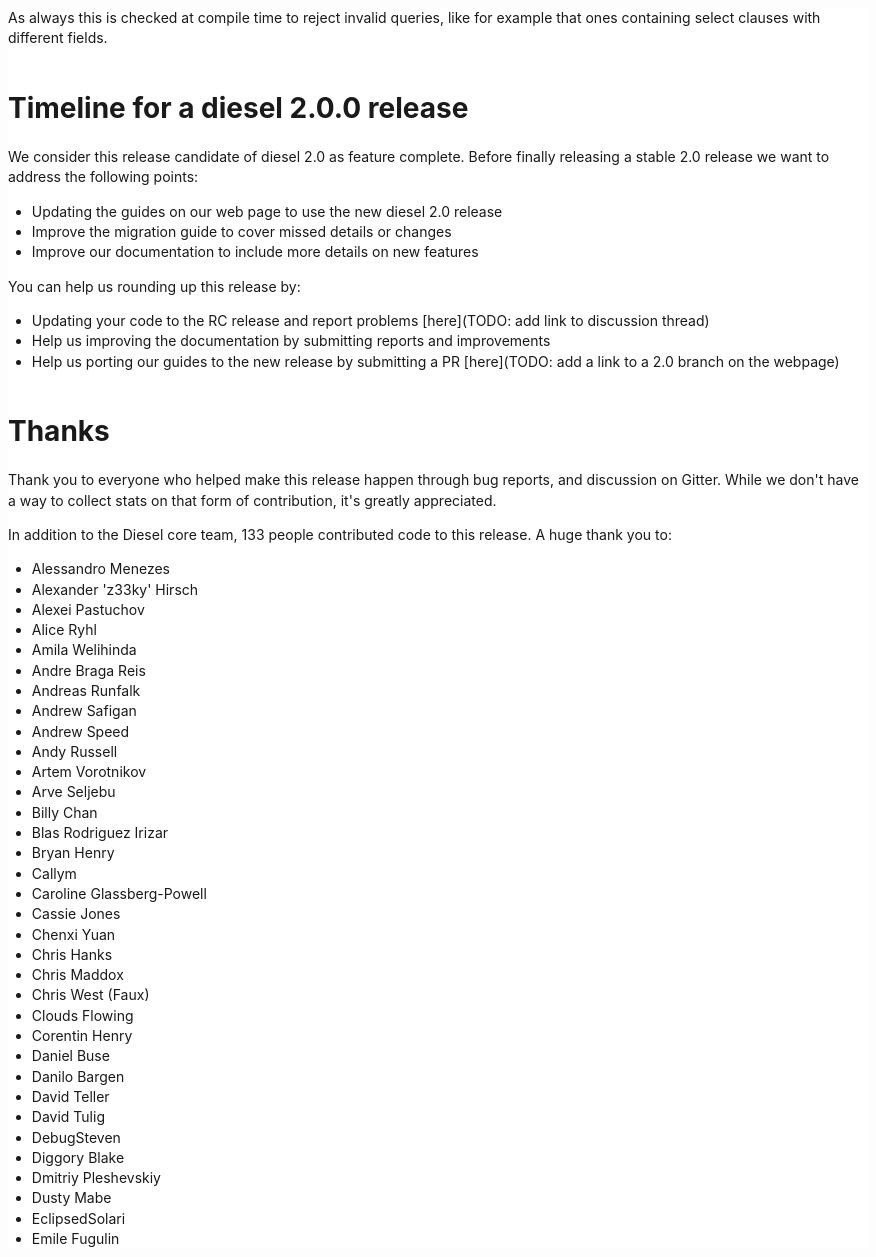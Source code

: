 As always this is checked at compile time to reject invalid queries, like for example that ones containing select
clauses with different fields.

# Timeline for a diesel 2.0.0 release

We consider this release candidate of diesel 2.0 as feature complete. 
Before finally releasing a stable 2.0 release we want to address the following points:

* Updating the guides on our web page to use the new diesel 2.0 release
* Improve the migration guide to cover missed details or changes
* Improve our documentation to include more details on new features

You can help us rounding up this release by:

* Updating your code to the RC release and report problems [here](TODO: add link to discussion thread)
* Help us improving the documentation by submitting reports and improvements
* Help us porting our guides to the new release by submitting a PR [here](TODO: add a link to a 2.0 branch on the webpage)

# Thanks 

Thank you to everyone who helped make this release happen through bug reports, and discussion on Gitter. While we don't have a way to collect stats on that form of contribution, it's greatly appreciated.

In addition to the Diesel core team, 133 people contributed code to this release. A huge thank you to:

* Alessandro Menezes 
* Alexander 'z33ky' Hirsch
* Alexei Pastuchov
* Alice Ryhl 
* Amila Welihinda 
* Andre Braga Reis 
* Andreas Runfalk 
* Andrew Safigan
* Andrew Speed 
* Andy Russell 
* Artem Vorotnikov 
* Arve Seljebu 
* Billy Chan 
* Blas Rodriguez Irizar 
* Bryan Henry 
* Callym 
* Caroline Glassberg-Powell
* Cassie Jones 
* Chenxi Yuan
* Chris Hanks 
* Chris Maddox 
* Chris West (Faux) 
* Clouds Flowing 
* Corentin Henry 
* Daniel Buse 
* Danilo Bargen
* David Teller
* David Tulig 
* DebugSteven 
* Diggory Blake 
* Dmitriy Pleshevskiy 
* Dusty Mabe 
* EclipsedSolari
* Emile Fugulin 
